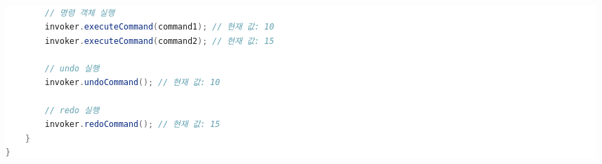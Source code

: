 ```java
        // 명령 객체 실행
        invoker.executeCommand(command1); // 현재 값: 10
        invoker.executeCommand(command2); // 현재 값: 15
        
        // undo 실행
        invoker.undoCommand(); // 현재 값: 10
        
        // redo 실행
        invoker.redoCommand(); // 현재 값: 15
    }
}
```